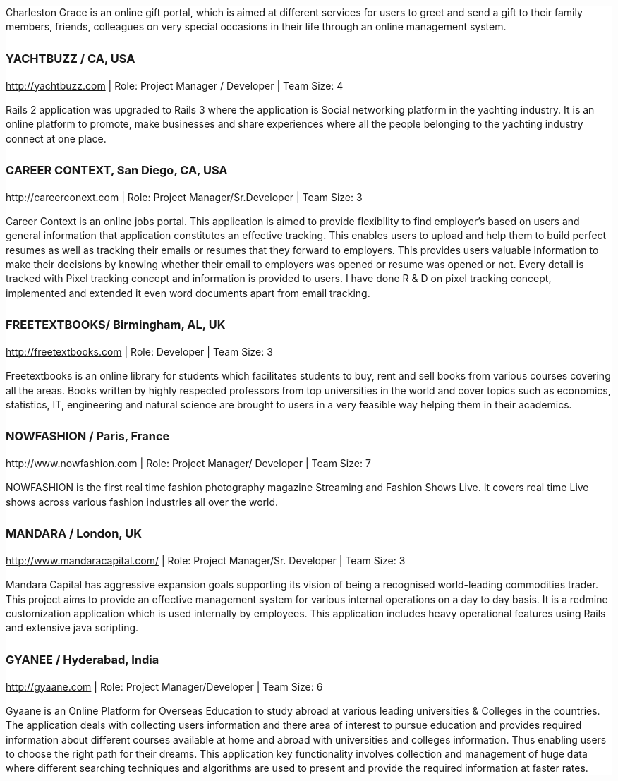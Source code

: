 Charleston Grace is an online gift portal, which is aimed at different services for users to greet and send a gift to their family members, friends, colleagues on very special occasions in their life through an online management system.   
 
### YACHTBUZZ / CA, USA 
http://yachtbuzz.com | Role: Project Manager / Developer | Team Size: 4 
 
Rails 2 application was upgraded to Rails 3 where the application is Social networking platform in the yachting industry. It is an online platform to promote, make businesses and share experiences where all the people belonging to the yachting industry connect at one place. 
 
### CAREER CONTEXT, San Diego, CA, USA 
http://careerconext.com | Role: Project Manager/Sr.Developer | Team Size: 3 
 
Career Context is an online jobs portal. This application is aimed to provide flexibility to find employer’s based on users and general information that application constitutes an effective tracking.   This enables users to upload and help them to build perfect resumes as well as tracking their emails or resumes that they forward to employers. This provides users valuable information 
to make their decisions by knowing whether their email to employers was opened or resume was opened or not. Every detail is tracked with Pixel tracking concept and information is provided to users. I have done R & D on pixel tracking concept, implemented and extended it even word documents apart from email tracking.   
 
### FREETEXTBOOKS/ Birmingham, AL, UK 
http://freetextbooks.com | Role: Developer | Team Size: 3 

Freetextbooks is an online library for students which facilitates students to buy, rent and sell books from various courses covering all the areas. Books written by highly respected professors from top universities in the world and cover topics such as economics, statistics, IT, engineering and natural science are brought to users in a very feasible way helping them in their academics. 
 
### NOWFASHION / Paris, France 
http://www.nowfashion.com | Role: Project Manager/ Developer  | Team Size: 7  

NOWFASHION is the first real time fashion photography magazine Streaming and Fashion Shows Live. It covers real time Live shows across various fashion industries all over the world. 
 
### MANDARA / London, UK 
http://www.mandaracapital.com/ | Role: Project Manager/Sr. Developer | Team Size: 3 

Mandara Capital has aggressive expansion goals supporting its vision of being a recognised world-leading commodities trader. This project aims to provide an effective management system for various internal operations on a day to day basis. It is a redmine customization application which is used internally by employees. This application includes heavy operational features using Rails and extensive java scripting.  
 
### GYANEE / Hyderabad, India 
http://gyaane.com | Role: Project Manager/Developer | Team Size: 6

Gyaane is an Online Platform for Overseas Education to study abroad at various leading universities & Colleges in the countries. The application deals with collecting users information and there area of interest to pursue education and provides required information about different courses available at home and abroad with universities and colleges information. Thus enabling users to choose the right path for their dreams. This application key functionality involves collection and management of huge data where different searching techniques and algorithms are used to present and provide the required information at faster rates.  
 